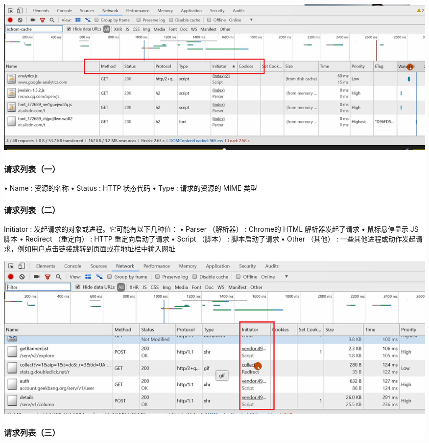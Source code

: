 ![image-20241013164634868](images/第1部分_HTTP1协议/image-20241013164634868.png)

### 请求列表（一）

• Name : 资源的名称
• Status : HTTP 状态代码
• Type : 请求的资源的 MIME 类型

### 请求列表（二）

Initiator : 发起请求的对象或进程。它可能有以下几种值：
	• Parser （解析器） : Chrome的 HTML 解析器发起了请求
		• 鼠标悬停显示 JS 脚本
	• Redirect （重定向） : HTTP 重定向启动了请求
	• Script （脚本） : 脚本启动了请求
	• Other （其他） : 一些其他进程或动作发起请求，例如用户点击链接跳转到页面或在地址栏中输入网址

![image-20241013164804608](images/第1部分_HTTP1协议/image-20241013164804608.png)

### 请求列表（三）
